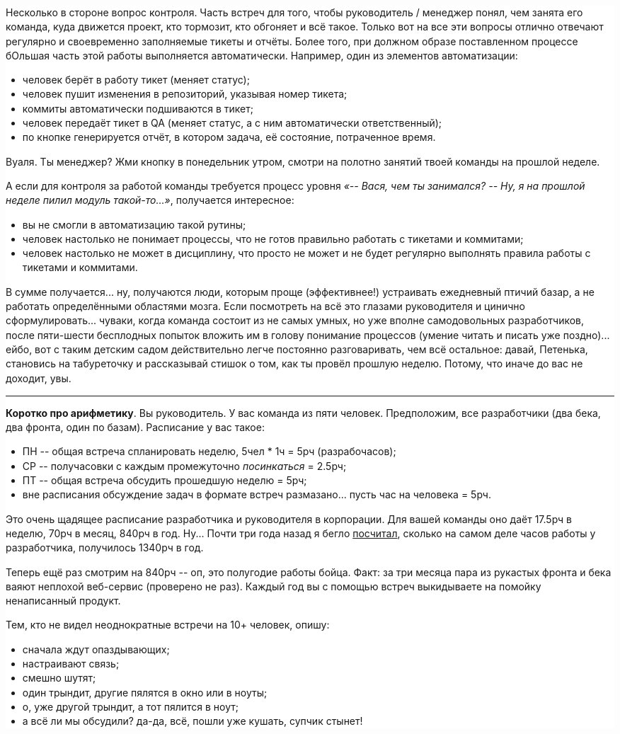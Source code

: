 Несколько в стороне вопрос контроля. Часть встреч для того, чтобы руководитель / менеджер понял, чем занята его команда, куда движется проект, кто тормозит, кто обгоняет и всё такое. Только вот на все эти вопросы отлично отвечают регулярно и своевременно заполняемые тикеты и отчёты. Более того, при должном образе поставленном процессе бОльшая часть этой работы выполняется автоматически. Например, один из элементов автоматизации:
* человек берёт в работу тикет (меняет статус);
* человек пушит изменения в репозиторий, указывая номер тикета;
* коммиты автоматически подшиваются в тикет;
* человек передаёт тикет в QA (меняет статус, а с ним автоматически ответственный);
* по кнопке генерируется отчёт, в котором задача, её состояние, потраченное время.

Вуаля. Ты менеджер? Жми кнопку в понедельник утром, смотри на полотно занятий твоей команды на прошлой неделе.

А если для контроля за работой команды требуется процесс уровня *«-- Вася, чем ты занимался? -- Ну, я на прошлой неделе пилил модуль такой-то...»*, получается интересное:
* вы не смогли в автоматизацию такой рутины;
* человек настолько не понимает процессы, что не готов правильно работать с тикетами и коммитами;
* человек настолько не может в дисциплину, что просто не может и не будет регулярно выполнять правила работы с тикетами и коммитами.

В сумме получается... ну, получаются люди, которым проще (эффективнее!) устраивать ежедневный птичий базар, а не работать определёнными областями мозга. Если посмотреть на всё это глазами руководителя и цинично сформулировать... чуваки, когда команда состоит из не самых умных, но уже вполне самодовольных разработчиков, после пяти-шести бесплодных попыток вложить им в голову понимание процессов (умение читать и писать уже поздно)... ейбо, вот с таким детским садом действительно легче постоянно разговаривать, чем всё остальное: давай, Петенька, становись на табуреточку и рассказывай стишок о том, как ты провёл прошлую неделю. Потому, что иначе до вас не доходит, увы.

---

**Коротко про арифметику**. Вы руководитель. У вас команда из пяти человек. Предположим, все разработчики (два бека, два фронта, один по базам). Расписание у вас такое:
* ПН -- общая встреча спланировать неделю, 5чел * 1ч = 5рч (разрабочасов);
* СР -- получасовки с каждым промежуточно *посинкаться* = 2.5рч;
* ПТ -- общая встреча обсудить прошедшую неделю = 5рч;
* вне расписания обсуждение задач в формате встреч размазано... пусть час на человека = 5рч.

Это очень щадящее расписание разработчика и руководителя в корпорации. Для вашей команды оно даёт 17.5рч в неделю, 70рч в месяц, 840рч в год. Ну... Почти три года назад я бегло [посчитал](/2017/09/29/ninuzhnie-znaniia-i-umeniia/), сколько на самом деле часов работы у разработчика, получилось 1340рч в год.

Теперь ещё раз смотрим на 840рч -- оп, это полугодие работы бойца. Факт: за три месяца пара из рукастых фронта и бека ваяют неплохой веб-сервис (проверено не раз). Каждый год вы с помощью встреч выкидываете на помойку ненаписанный продукт.

Тем, кто не видел неоднократные встречи на 10+ человек, опишу:
* сначала ждут опаздывающих;
* настраивают связь;
* смешно шутят;
* один трындит, другие пялятся в окно или в ноуты;
* о, уже другой трындит, а тот пялится в ноут;
* а всё ли мы обсудили? да-да, всё, пошли уже кушать, супчик стынет!
